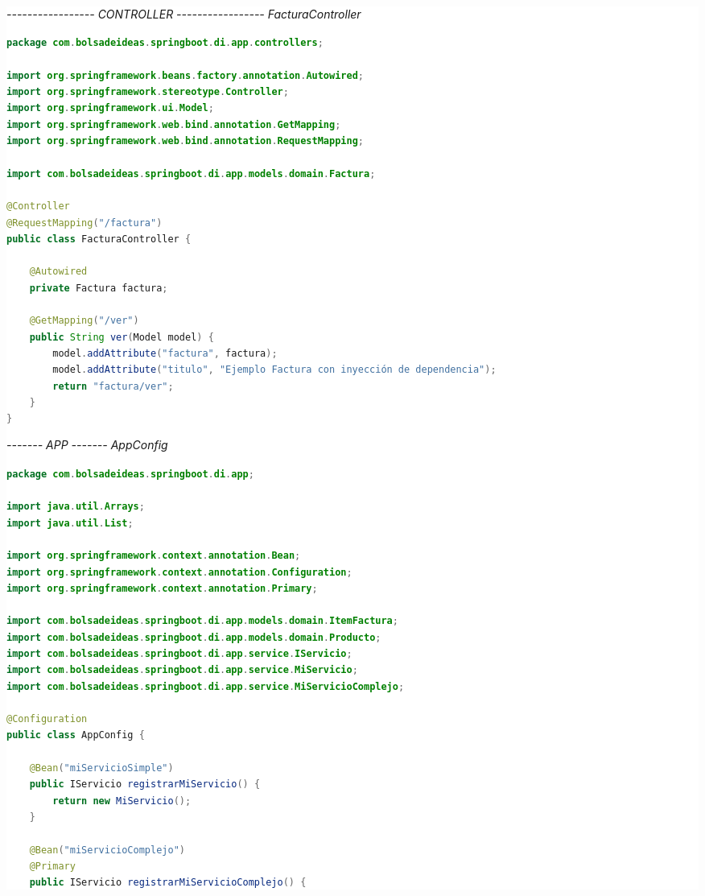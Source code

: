 ```java
```

*-----------------*
 *CONTROLLER*
*-----------------*
*FacturaController*
```java
package com.bolsadeideas.springboot.di.app.controllers;

import org.springframework.beans.factory.annotation.Autowired;
import org.springframework.stereotype.Controller;
import org.springframework.ui.Model;
import org.springframework.web.bind.annotation.GetMapping;
import org.springframework.web.bind.annotation.RequestMapping;

import com.bolsadeideas.springboot.di.app.models.domain.Factura;

@Controller
@RequestMapping("/factura")
public class FacturaController {

	@Autowired
	private Factura factura;

	@GetMapping("/ver")
	public String ver(Model model) {
		model.addAttribute("factura", factura);
		model.addAttribute("titulo", "Ejemplo Factura con inyección de dependencia");
		return "factura/ver";
	}
}
```

*-------*
 *APP*
*-------*
*AppConfig*
```java
package com.bolsadeideas.springboot.di.app;

import java.util.Arrays;
import java.util.List;

import org.springframework.context.annotation.Bean;
import org.springframework.context.annotation.Configuration;
import org.springframework.context.annotation.Primary;

import com.bolsadeideas.springboot.di.app.models.domain.ItemFactura;
import com.bolsadeideas.springboot.di.app.models.domain.Producto;
import com.bolsadeideas.springboot.di.app.service.IServicio;
import com.bolsadeideas.springboot.di.app.service.MiServicio;
import com.bolsadeideas.springboot.di.app.service.MiServicioComplejo;

@Configuration
public class AppConfig {

	@Bean("miServicioSimple")
	public IServicio registrarMiServicio() {
		return new MiServicio();
	}

	@Bean("miServicioComplejo")
	@Primary
	public IServicio registrarMiServicioComplejo() {
```